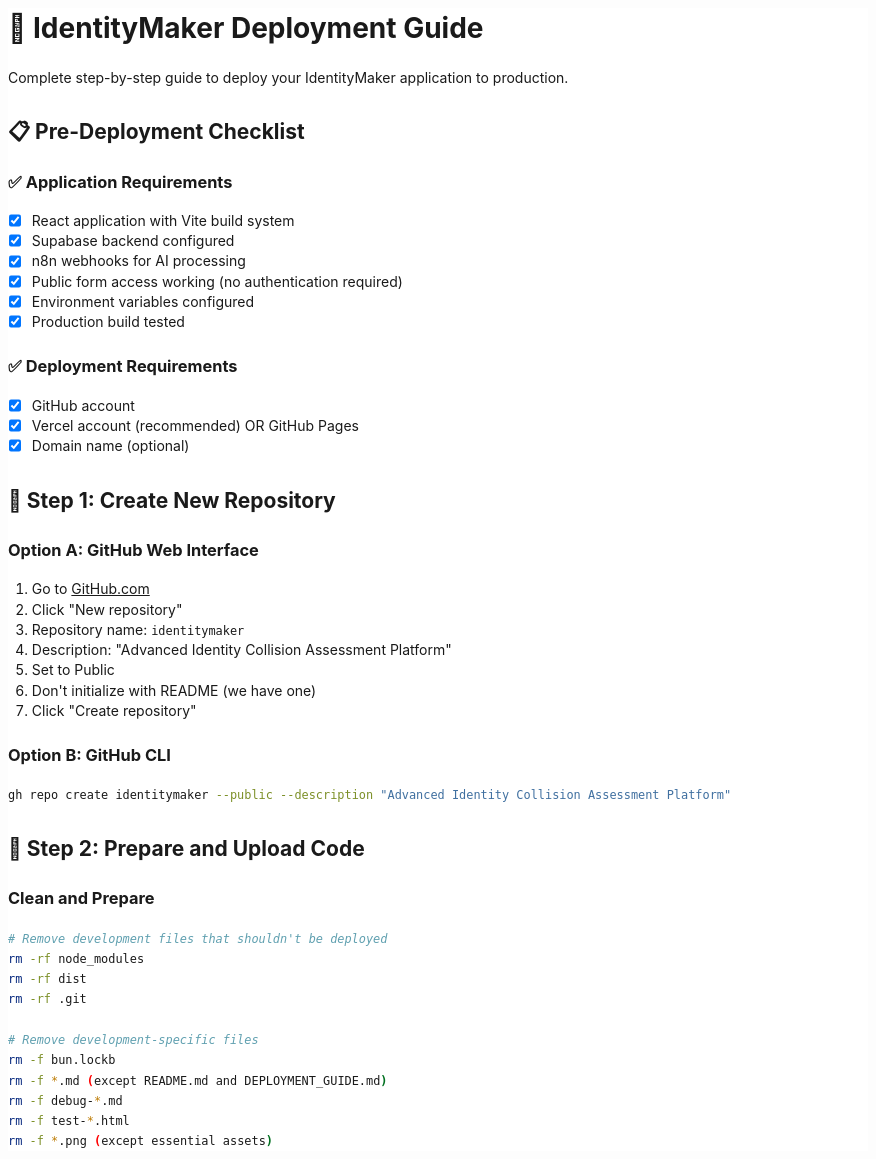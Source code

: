 # 🚀 IdentityMaker Deployment Guide

Complete step-by-step guide to deploy your IdentityMaker application to production.

## 📋 Pre-Deployment Checklist

### ✅ **Application Requirements**
- [x] React application with Vite build system
- [x] Supabase backend configured
- [x] n8n webhooks for AI processing
- [x] Public form access working (no authentication required)
- [x] Environment variables configured
- [x] Production build tested

### ✅ **Deployment Requirements**
- [x] GitHub account
- [x] Vercel account (recommended) OR GitHub Pages
- [x] Domain name (optional)

## 🔧 Step 1: Create New Repository

### **Option A: GitHub Web Interface**
1. Go to [GitHub.com](https://github.com)
2. Click "New repository"
3. Repository name: `identitymaker`
4. Description: "Advanced Identity Collision Assessment Platform"
5. Set to Public
6. Don't initialize with README (we have one)
7. Click "Create repository"

### **Option B: GitHub CLI**
```bash
gh repo create identitymaker --public --description "Advanced Identity Collision Assessment Platform"
```

## 📁 Step 2: Prepare and Upload Code

### **Clean and Prepare**
```bash
# Remove development files that shouldn't be deployed
rm -rf node_modules
rm -rf dist
rm -rf .git

# Remove development-specific files
rm -f bun.lockb
rm -f *.md (except README.md and DEPLOYMENT_GUIDE.md)
rm -f debug-*.md
rm -f test-*.html
rm -f *.png (except essential assets)
```
